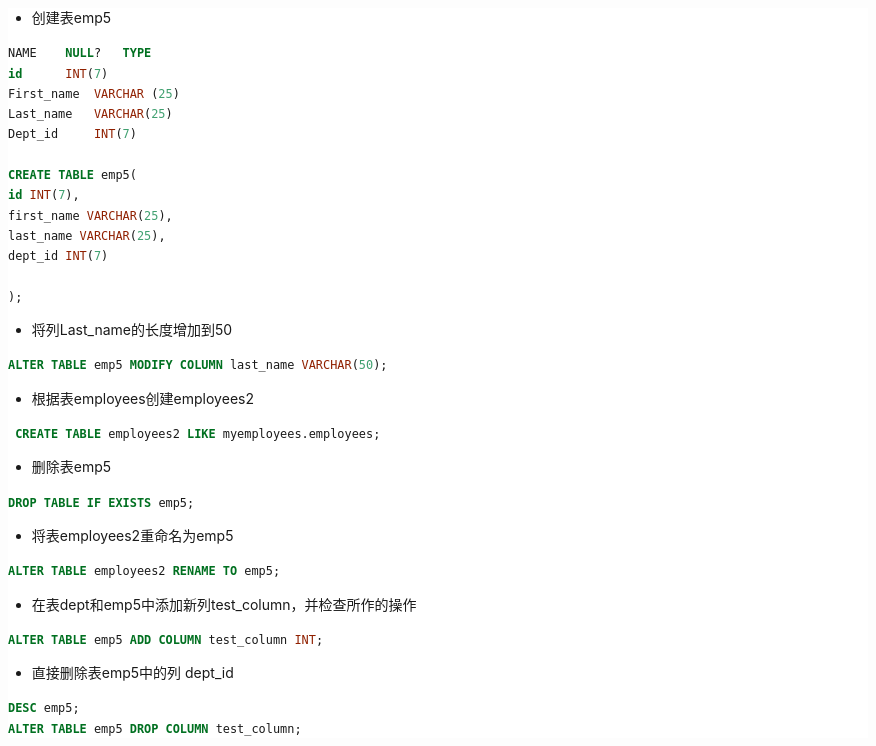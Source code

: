 - 创建表emp5

```sql
NAME	NULL?	TYPE
id		INT(7)
First_name	VARCHAR (25)
Last_name	VARCHAR(25)
Dept_id		INT(7)

CREATE TABLE emp5(
id INT(7),
first_name VARCHAR(25),
last_name VARCHAR(25),
dept_id INT(7)

);
```

- 将列Last_name的长度增加到50

```sql
ALTER TABLE emp5 MODIFY COLUMN last_name VARCHAR(50);
```

- 根据表employees创建employees2

```sql
 CREATE TABLE employees2 LIKE myemployees.employees;
```

- 删除表emp5

```sql
DROP TABLE IF EXISTS emp5;
```

- 将表employees2重命名为emp5

```sql
ALTER TABLE employees2 RENAME TO emp5;
```

- 在表dept和emp5中添加新列test_column，并检查所作的操作

```sql
ALTER TABLE emp5 ADD COLUMN test_column INT;
```

- 直接删除表emp5中的列 dept_id

```sql
DESC emp5;
ALTER TABLE emp5 DROP COLUMN test_column;
```


